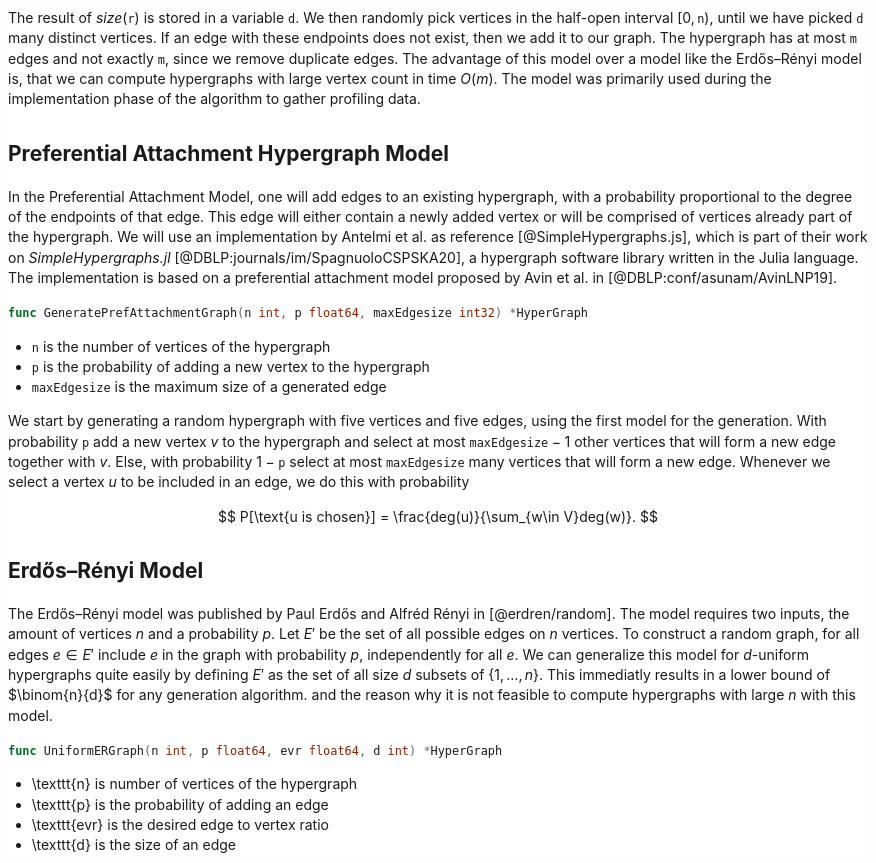 The result of $size(\texttt{r})$ is stored in a variable $\texttt{d}$. We then randomly pick vertices in the half-open interval $[ 0, \texttt{n} )$, until we have picked $\texttt{d}$ many distinct vertices. If an edge with these endpoints does not exist, then we add it to our graph. The hypergraph has at most $\texttt{m}$ edges and not exactly $\texttt{m}$, since we remove duplicate edges. The advantage of this model over a model like the Erdős–Rényi model is, that we can compute hypergraphs with large vertex count in time $O(m)$. The model was primarily used during the implementation phase of the algorithm to gather profiling data.

## Preferential Attachment Hypergraph Model

In the Preferential Attachment Model, one will add edges to an existing hypergraph, with a probability proportional to the degree of the endpoints of that edge. This edge will either contain a newly added vertex or will be comprised of vertices already part of the hypergraph. We will use an implementation by Antelmi et al. as reference [@SimpleHypergraphs.js], which is part of their work on _SimpleHypergraphs.jl_ [@DBLP:journals/im/SpagnuoloCSPSKA20], a hypergraph software library written in the Julia language. The implementation is based on a preferential attachment model proposed by Avin et al. in [@DBLP:conf/asunam/AvinLNP19].

```go
func GeneratePrefAttachmentGraph(n int, p float64, maxEdgesize int32) *HyperGraph
```

-   $\texttt{n}$ is the number of vertices of the hypergraph
-   $\texttt{p}$ is the probability of adding a new vertex to the hypergraph
-   $\texttt{maxEdgesize}$ is the maximum size of a generated edge

We start by generating a random hypergraph with five vertices and five edges, using the first model for the generation. With probability $\texttt{p}$ add a new vertex $v$ to the hypergraph and select at most $\texttt{maxEdgesize}-1$ other vertices that will form a new edge together with $v$. Else, with probability $1-\texttt{p}$ select at most $\texttt{maxEdgesize}$ many vertices that will form a new edge. Whenever we select a vertex $u$ to be included in an edge, we do this with probability

$$
P[\text{u is chosen}] = \frac{deg(u)}{\sum_{w\in V}deg(w)}.
$$

## Erdős–Rényi Model

The Erdős–Rényi model was published by Paul Erdős and Alfréd Rényi in [@erdren/random]. The model requires two inputs, the amount of vertices $n$ and a probability $p$. Let $E'$ be the set of all possible edges on $n$ vertices. To construct a random graph, for all edges $e \in E'$ include $e$ in the graph with probability $p$, independently for all $e$. We can generalize this model for $d$-uniform hypergraphs quite easily by defining $E'$ as the set of all size $d$ subsets of $\{ 1,\dots,n \}$. This immediatly results in a lower bound of $\binom{n}{d}$ for any generation algorithm. and the reason why it is not feasible to compute hypergraphs with large $n$ with this model. 

```go
func UniformERGraph(n int, p float64, evr float64, d int) *HyperGraph
```

- \texttt{n} is number of vertices of the hypergraph
- \texttt{p} is the probability of adding an edge
- \texttt{evr} is the desired edge to vertex ratio
- \texttt{d} is the size of an edge


[^1]: [https://github.com/KhoalaS/BachelorThesis](https://github.com/KhoalaS/BachelorThesis)